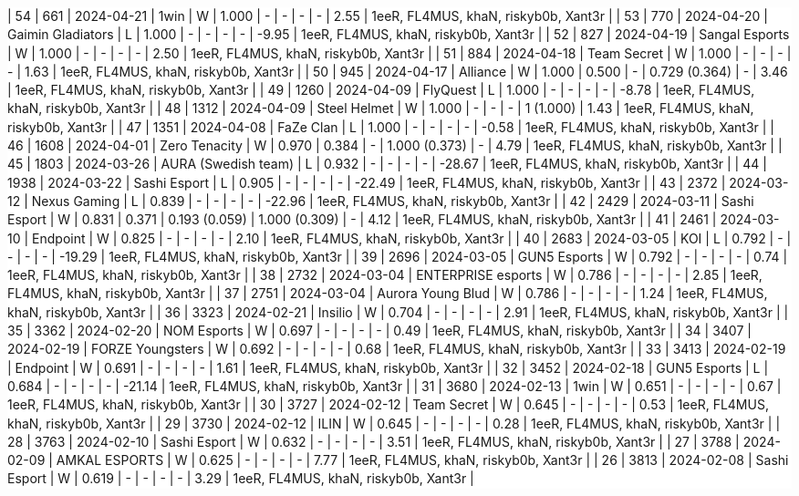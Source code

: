 |           54 |      661 | 2024-04-21 | 1win                   | W   | 1.000      | -            | -                | -                | -         |     2.55 | 1eeR, FL4MUS, khaN, riskyb0b, Xant3r  |
|           53 |      770 | 2024-04-20 | Gaimin Gladiators      | L   | 1.000      | -            | -                | -                | -         |    -9.95 | 1eeR, FL4MUS, khaN, riskyb0b, Xant3r  |
|           52 |      827 | 2024-04-19 | Sangal Esports         | W   | 1.000      | -            | -                | -                | -         |     2.50 | 1eeR, FL4MUS, khaN, riskyb0b, Xant3r  |
|           51 |      884 | 2024-04-18 | Team Secret            | W   | 1.000      | -            | -                | -                | -         |     1.63 | 1eeR, FL4MUS, khaN, riskyb0b, Xant3r  |
|           50 |      945 | 2024-04-17 | Alliance               | W   | 1.000      | 0.500        | -                | 0.729 (0.364)    | -         |     3.46 | 1eeR, FL4MUS, khaN, riskyb0b, Xant3r  |
|           49 |     1260 | 2024-04-09 | FlyQuest               | L   | 1.000      | -            | -                | -                | -         |    -8.78 | 1eeR, FL4MUS, khaN, riskyb0b, Xant3r  |
|           48 |     1312 | 2024-04-09 | Steel Helmet           | W   | 1.000      | -            | -                | -                | 1 (1.000) |     1.43 | 1eeR, FL4MUS, khaN, riskyb0b, Xant3r  |
|           47 |     1351 | 2024-04-08 | FaZe Clan              | L   | 1.000      | -            | -                | -                | -         |    -0.58 | 1eeR, FL4MUS, khaN, riskyb0b, Xant3r  |
|           46 |     1608 | 2024-04-01 | Zero Tenacity          | W   | 0.970      | 0.384        | -                | 1.000 (0.373)    | -         |     4.79 | 1eeR, FL4MUS, khaN, riskyb0b, Xant3r  |
|           45 |     1803 | 2024-03-26 | AURA (Swedish team)    | L   | 0.932      | -            | -                | -                | -         |   -28.67 | 1eeR, FL4MUS, khaN, riskyb0b, Xant3r  |
|           44 |     1938 | 2024-03-22 | Sashi Esport           | L   | 0.905      | -            | -                | -                | -         |   -22.49 | 1eeR, FL4MUS, khaN, riskyb0b, Xant3r  |
|           43 |     2372 | 2024-03-12 | Nexus Gaming           | L   | 0.839      | -            | -                | -                | -         |   -22.96 | 1eeR, FL4MUS, khaN, riskyb0b, Xant3r  |
|           42 |     2429 | 2024-03-11 | Sashi Esport           | W   | 0.831      | 0.371        | 0.193 (0.059)    | 1.000 (0.309)    | -         |     4.12 | 1eeR, FL4MUS, khaN, riskyb0b, Xant3r  |
|           41 |     2461 | 2024-03-10 | Endpoint               | W   | 0.825      | -            | -                | -                | -         |     2.10 | 1eeR, FL4MUS, khaN, riskyb0b, Xant3r  |
|           40 |     2683 | 2024-03-05 | KOI                    | L   | 0.792      | -            | -                | -                | -         |   -19.29 | 1eeR, FL4MUS, khaN, riskyb0b, Xant3r  |
|           39 |     2696 | 2024-03-05 | GUN5 Esports           | W   | 0.792      | -            | -                | -                | -         |     0.74 | 1eeR, FL4MUS, khaN, riskyb0b, Xant3r  |
|           38 |     2732 | 2024-03-04 | ENTERPRISE esports     | W   | 0.786      | -            | -                | -                | -         |     2.85 | 1eeR, FL4MUS, khaN, riskyb0b, Xant3r  |
|           37 |     2751 | 2024-03-04 | Aurora Young Blud      | W   | 0.786      | -            | -                | -                | -         |     1.24 | 1eeR, FL4MUS, khaN, riskyb0b, Xant3r  |
|           36 |     3323 | 2024-02-21 | Insilio                | W   | 0.704      | -            | -                | -                | -         |     2.91 | 1eeR, FL4MUS, khaN, riskyb0b, Xant3r  |
|           35 |     3362 | 2024-02-20 | NOM Esports            | W   | 0.697      | -            | -                | -                | -         |     0.49 | 1eeR, FL4MUS, khaN, riskyb0b, Xant3r  |
|           34 |     3407 | 2024-02-19 | FORZE Youngsters       | W   | 0.692      | -            | -                | -                | -         |     0.68 | 1eeR, FL4MUS, khaN, riskyb0b, Xant3r  |
|           33 |     3413 | 2024-02-19 | Endpoint               | W   | 0.691      | -            | -                | -                | -         |     1.61 | 1eeR, FL4MUS, khaN, riskyb0b, Xant3r  |
|           32 |     3452 | 2024-02-18 | GUN5 Esports           | L   | 0.684      | -            | -                | -                | -         |   -21.14 | 1eeR, FL4MUS, khaN, riskyb0b, Xant3r  |
|           31 |     3680 | 2024-02-13 | 1win                   | W   | 0.651      | -            | -                | -                | -         |     0.67 | 1eeR, FL4MUS, khaN, riskyb0b, Xant3r  |
|           30 |     3727 | 2024-02-12 | Team Secret            | W   | 0.645      | -            | -                | -                | -         |     0.53 | 1eeR, FL4MUS, khaN, riskyb0b, Xant3r  |
|           29 |     3730 | 2024-02-12 | ILIN                   | W   | 0.645      | -            | -                | -                | -         |     0.28 | 1eeR, FL4MUS, khaN, riskyb0b, Xant3r  |
|           28 |     3763 | 2024-02-10 | Sashi Esport           | W   | 0.632      | -            | -                | -                | -         |     3.51 | 1eeR, FL4MUS, khaN, riskyb0b, Xant3r  |
|           27 |     3788 | 2024-02-09 | AMKAL ESPORTS          | W   | 0.625      | -            | -                | -                | -         |     7.77 | 1eeR, FL4MUS, khaN, riskyb0b, Xant3r  |
|           26 |     3813 | 2024-02-08 | Sashi Esport           | W   | 0.619      | -            | -                | -                | -         |     3.29 | 1eeR, FL4MUS, khaN, riskyb0b, Xant3r  |